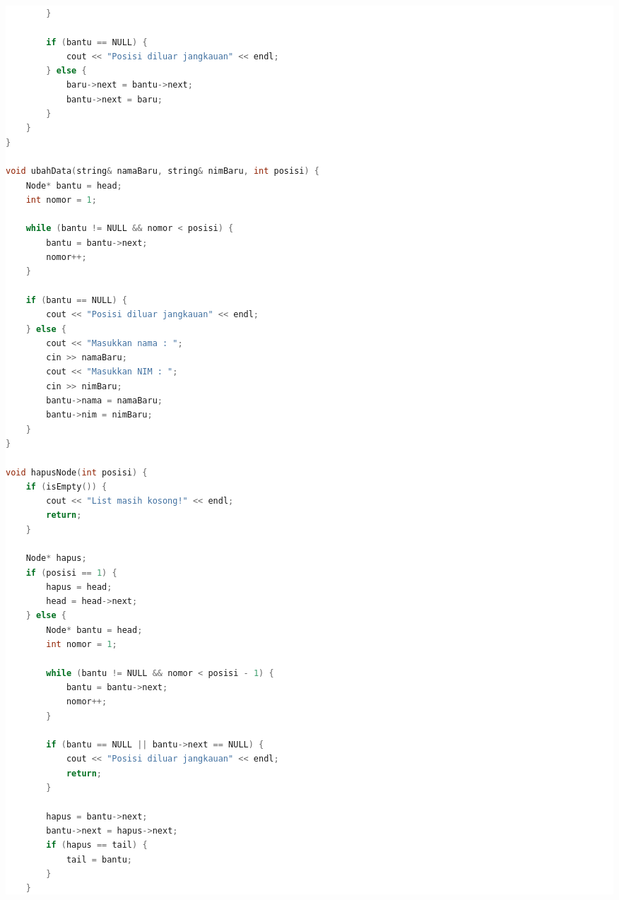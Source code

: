 ```C++
        }

        if (bantu == NULL) {
            cout << "Posisi diluar jangkauan" << endl;
        } else {
            baru->next = bantu->next;
            bantu->next = baru;
        }
    }
}

void ubahData(string& namaBaru, string& nimBaru, int posisi) {
    Node* bantu = head;
    int nomor = 1;

    while (bantu != NULL && nomor < posisi) {
        bantu = bantu->next;
        nomor++;
    }

    if (bantu == NULL) {
        cout << "Posisi diluar jangkauan" << endl;
    } else {
        cout << "Masukkan nama : ";
        cin >> namaBaru;
        cout << "Masukkan NIM : ";
        cin >> nimBaru;
        bantu->nama = namaBaru;
        bantu->nim = nimBaru;
    }
}

void hapusNode(int posisi) {
    if (isEmpty()) {
        cout << "List masih kosong!" << endl;
        return;
    }

    Node* hapus;
    if (posisi == 1) {
        hapus = head;
        head = head->next;
    } else {
        Node* bantu = head;
        int nomor = 1;

        while (bantu != NULL && nomor < posisi - 1) {
            bantu = bantu->next;
            nomor++;
        }

        if (bantu == NULL || bantu->next == NULL) {
            cout << "Posisi diluar jangkauan" << endl;
            return;
        }

        hapus = bantu->next;
        bantu->next = hapus->next;
        if (hapus == tail) {
            tail = bantu;
        }
    }

```